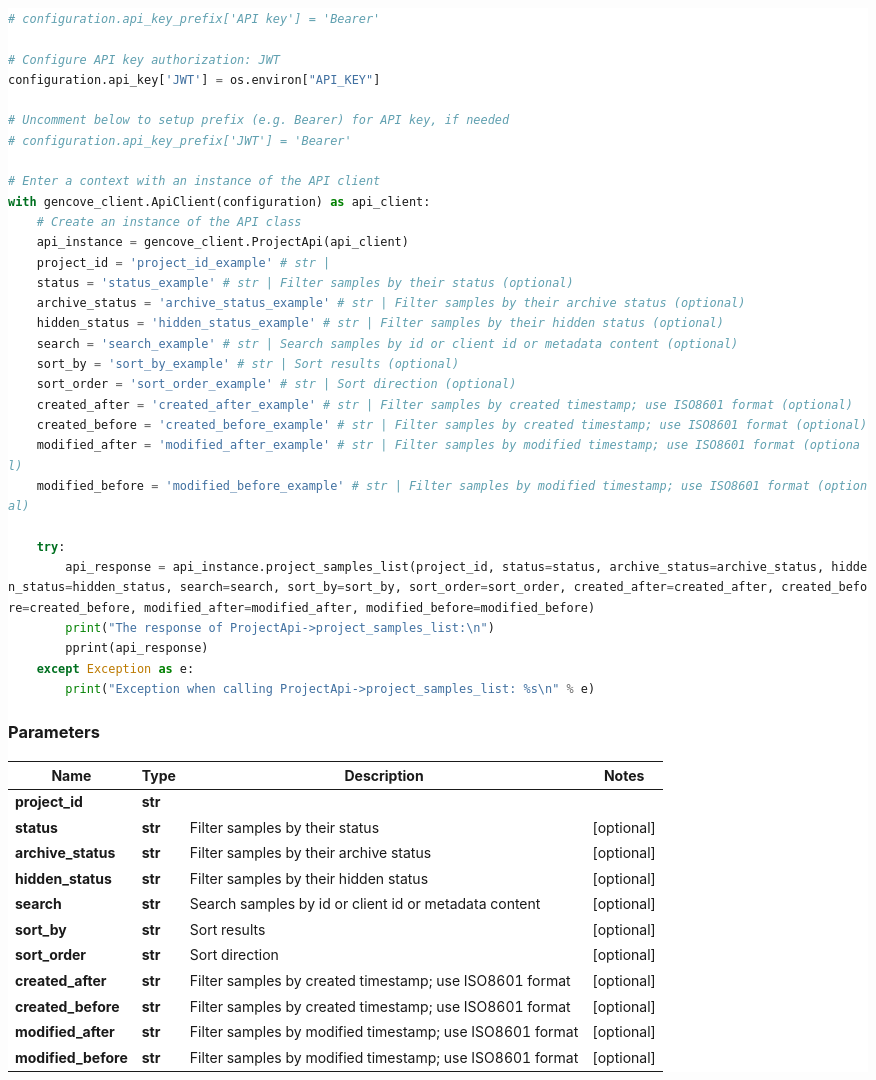 ```python
# configuration.api_key_prefix['API key'] = 'Bearer'

# Configure API key authorization: JWT
configuration.api_key['JWT'] = os.environ["API_KEY"]

# Uncomment below to setup prefix (e.g. Bearer) for API key, if needed
# configuration.api_key_prefix['JWT'] = 'Bearer'

# Enter a context with an instance of the API client
with gencove_client.ApiClient(configuration) as api_client:
    # Create an instance of the API class
    api_instance = gencove_client.ProjectApi(api_client)
    project_id = 'project_id_example' # str |
    status = 'status_example' # str | Filter samples by their status (optional)
    archive_status = 'archive_status_example' # str | Filter samples by their archive status (optional)
    hidden_status = 'hidden_status_example' # str | Filter samples by their hidden status (optional)
    search = 'search_example' # str | Search samples by id or client id or metadata content (optional)
    sort_by = 'sort_by_example' # str | Sort results (optional)
    sort_order = 'sort_order_example' # str | Sort direction (optional)
    created_after = 'created_after_example' # str | Filter samples by created timestamp; use ISO8601 format (optional)
    created_before = 'created_before_example' # str | Filter samples by created timestamp; use ISO8601 format (optional)
    modified_after = 'modified_after_example' # str | Filter samples by modified timestamp; use ISO8601 format (optional)
    modified_before = 'modified_before_example' # str | Filter samples by modified timestamp; use ISO8601 format (optional)

    try:
        api_response = api_instance.project_samples_list(project_id, status=status, archive_status=archive_status, hidden_status=hidden_status, search=search, sort_by=sort_by, sort_order=sort_order, created_after=created_after, created_before=created_before, modified_after=modified_after, modified_before=modified_before)
        print("The response of ProjectApi->project_samples_list:\n")
        pprint(api_response)
    except Exception as e:
        print("Exception when calling ProjectApi->project_samples_list: %s\n" % e)
```



### Parameters


Name | Type | Description  | Notes
------------- | ------------- | ------------- | -------------
 **project_id** | **str**|  |
 **status** | **str**| Filter samples by their status | [optional]
 **archive_status** | **str**| Filter samples by their archive status | [optional]
 **hidden_status** | **str**| Filter samples by their hidden status | [optional]
 **search** | **str**| Search samples by id or client id or metadata content | [optional]
 **sort_by** | **str**| Sort results | [optional]
 **sort_order** | **str**| Sort direction | [optional]
 **created_after** | **str**| Filter samples by created timestamp; use ISO8601 format | [optional]
 **created_before** | **str**| Filter samples by created timestamp; use ISO8601 format | [optional]
 **modified_after** | **str**| Filter samples by modified timestamp; use ISO8601 format | [optional]
 **modified_before** | **str**| Filter samples by modified timestamp; use ISO8601 format | [optional]
